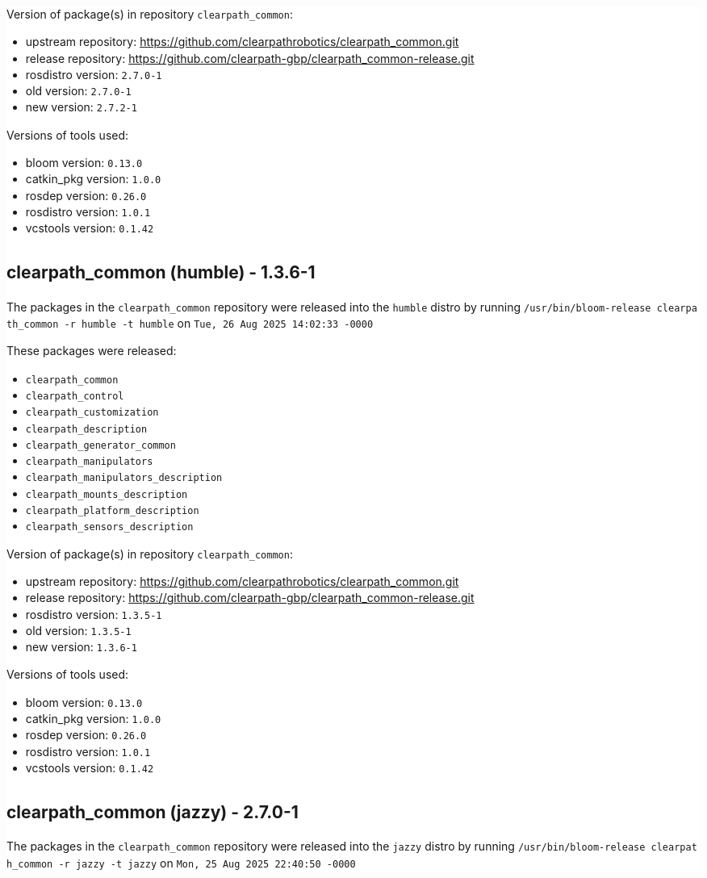 Version of package(s) in repository `clearpath_common`:

- upstream repository: https://github.com/clearpathrobotics/clearpath_common.git
- release repository: https://github.com/clearpath-gbp/clearpath_common-release.git
- rosdistro version: `2.7.0-1`
- old version: `2.7.0-1`
- new version: `2.7.2-1`

Versions of tools used:

- bloom version: `0.13.0`
- catkin_pkg version: `1.0.0`
- rosdep version: `0.26.0`
- rosdistro version: `1.0.1`
- vcstools version: `0.1.42`


## clearpath_common (humble) - 1.3.6-1

The packages in the `clearpath_common` repository were released into the `humble` distro by running `/usr/bin/bloom-release clearpath_common -r humble -t humble` on `Tue, 26 Aug 2025 14:02:33 -0000`

These packages were released:
- `clearpath_common`
- `clearpath_control`
- `clearpath_customization`
- `clearpath_description`
- `clearpath_generator_common`
- `clearpath_manipulators`
- `clearpath_manipulators_description`
- `clearpath_mounts_description`
- `clearpath_platform_description`
- `clearpath_sensors_description`

Version of package(s) in repository `clearpath_common`:

- upstream repository: https://github.com/clearpathrobotics/clearpath_common.git
- release repository: https://github.com/clearpath-gbp/clearpath_common-release.git
- rosdistro version: `1.3.5-1`
- old version: `1.3.5-1`
- new version: `1.3.6-1`

Versions of tools used:

- bloom version: `0.13.0`
- catkin_pkg version: `1.0.0`
- rosdep version: `0.26.0`
- rosdistro version: `1.0.1`
- vcstools version: `0.1.42`


## clearpath_common (jazzy) - 2.7.0-1

The packages in the `clearpath_common` repository were released into the `jazzy` distro by running `/usr/bin/bloom-release clearpath_common -r jazzy -t jazzy` on `Mon, 25 Aug 2025 22:40:50 -0000`
